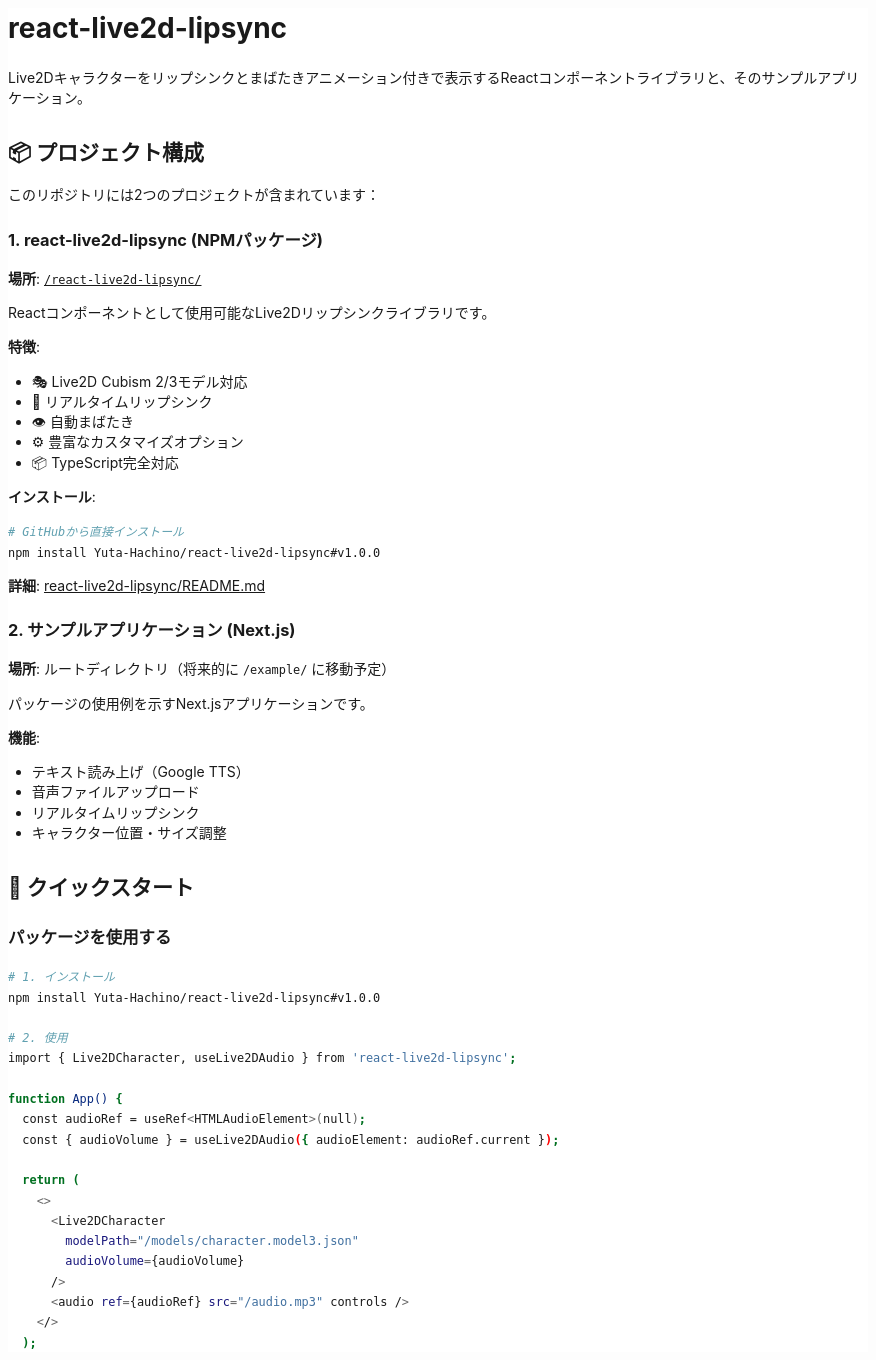 # react-live2d-lipsync

Live2Dキャラクターをリップシンクとまばたきアニメーション付きで表示するReactコンポーネントライブラリと、そのサンプルアプリケーション。

## 📦 プロジェクト構成

このリポジトリには2つのプロジェクトが含まれています：

### 1. react-live2d-lipsync (NPMパッケージ)

**場所**: [`/react-live2d-lipsync/`](./react-live2d-lipsync/)

Reactコンポーネントとして使用可能なLive2Dリップシンクライブラリです。

**特徴**:
- 🎭 Live2D Cubism 2/3モデル対応
- 🎤 リアルタイムリップシンク
- 👁️ 自動まばたき
- ⚙️ 豊富なカスタマイズオプション
- 📦 TypeScript完全対応

**インストール**:
```bash
# GitHubから直接インストール
npm install Yuta-Hachino/react-live2d-lipsync#v1.0.0
```

**詳細**: [react-live2d-lipsync/README.md](./react-live2d-lipsync/README.md)

### 2. サンプルアプリケーション (Next.js)

**場所**: ルートディレクトリ（将来的に `/example/` に移動予定）

パッケージの使用例を示すNext.jsアプリケーションです。

**機能**:
- テキスト読み上げ（Google TTS）
- 音声ファイルアップロード
- リアルタイムリップシンク
- キャラクター位置・サイズ調整

## 🚀 クイックスタート

### パッケージを使用する

```bash
# 1. インストール
npm install Yuta-Hachino/react-live2d-lipsync#v1.0.0

# 2. 使用
import { Live2DCharacter, useLive2DAudio } from 'react-live2d-lipsync';

function App() {
  const audioRef = useRef<HTMLAudioElement>(null);
  const { audioVolume } = useLive2DAudio({ audioElement: audioRef.current });

  return (
    <>
      <Live2DCharacter
        modelPath="/models/character.model3.json"
        audioVolume={audioVolume}
      />
      <audio ref={audioRef} src="/audio.mp3" controls />
    </>
  );
```
